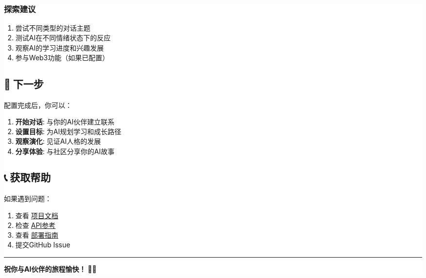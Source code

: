 ### 探索建议
1. 尝试不同类型的对话主题
2. 测试AI在不同情绪状态下的反应
3. 观察AI的学习进度和兴趣发展
4. 参与Web3功能（如果已配置）

## 🎯 下一步

配置完成后，你可以：

1. **开始对话**: 与你的AI伙伴建立联系
2. **设置目标**: 为AI规划学习和成长路径
3. **观察演化**: 见证AI人格的发展
4. **分享体验**: 与社区分享你的AI故事

## 📞 获取帮助

如果遇到问题：

1. 查看 [项目文档](./PROJECT_GUIDE.md)
2. 检查 [API参考](./API_REFERENCE.md)
3. 查看 [部署指南](./DEPLOYMENT.md)
4. 提交GitHub Issue

---

**祝你与AI伙伴的旅程愉快！** 🤖✨ 
